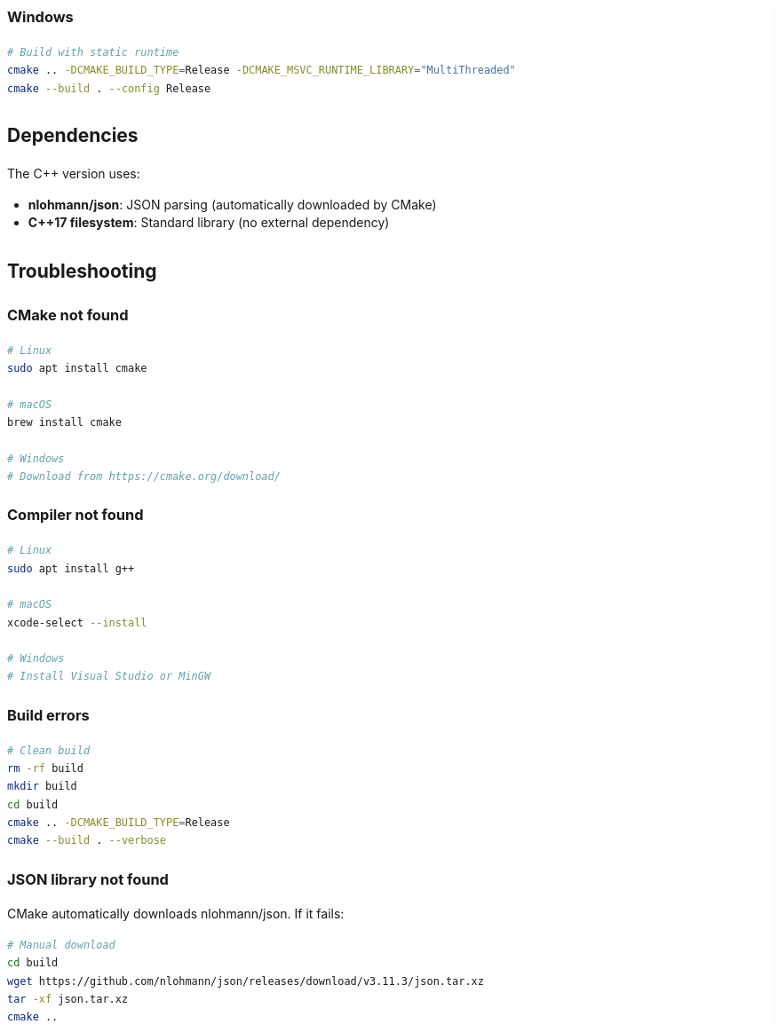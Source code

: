 ### Windows
```bash
# Build with static runtime
cmake .. -DCMAKE_BUILD_TYPE=Release -DCMAKE_MSVC_RUNTIME_LIBRARY="MultiThreaded"
cmake --build . --config Release
```

## Dependencies

The C++ version uses:
- **nlohmann/json**: JSON parsing (automatically downloaded by CMake)
- **C++17 filesystem**: Standard library (no external dependency)

## Troubleshooting

### CMake not found
```bash
# Linux
sudo apt install cmake

# macOS
brew install cmake

# Windows
# Download from https://cmake.org/download/
```

### Compiler not found
```bash
# Linux
sudo apt install g++

# macOS
xcode-select --install

# Windows
# Install Visual Studio or MinGW
```

### Build errors
```bash
# Clean build
rm -rf build
mkdir build
cd build
cmake .. -DCMAKE_BUILD_TYPE=Release
cmake --build . --verbose
```

### JSON library not found
CMake automatically downloads nlohmann/json. If it fails:
```bash
# Manual download
cd build
wget https://github.com/nlohmann/json/releases/download/v3.11.3/json.tar.xz
tar -xf json.tar.xz
cmake ..
```

